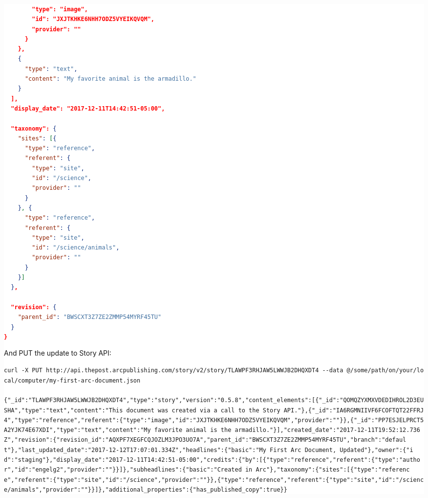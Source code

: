 ```json
        "type": "image",
        "id": "JXJTKHKE6NHH7ODZ5VYEIKQVQM",
        "provider": ""
      }
    },
    {
      "type": "text",
      "content": "My favorite animal is the armadillo."
    }
  ],
  "display_date": "2017-12-11T14:42:51-05:00",

  "taxonomy": {
    "sites": [{
      "type": "reference",
      "referent": {
        "type": "site",
        "id": "/science",
        "provider": ""
      }
    }, {
      "type": "reference",
      "referent": {
        "type": "site",
        "id": "/science/animals",
        "provider": ""
      }
    }]
  },

  "revision": {
    "parent_id": "BWSCXT3Z7ZE2ZMMP54MYRF45TU"
  }
}

```

And PUT the update to Story API:

```
curl -X PUT http://api.thepost.arcpublishing.com/story/v2/story/TLAWPF3RHJAW5LWWJB2DHQXDT4 --data @/some/path/on/your/local/computer/my-first-arc-document.json

{"_id":"TLAWPF3RHJAW5LWWJB2DHQXDT4","type":"story","version":"0.5.8","content_elements":[{"_id":"QOMQZYXMXVDEDIHROL2D3EUSHA","type":"text","content":"This document was created via a call to the Story API."},{"_id":"IA6RGMNIIVF6FCOFTQT22FFRJ4","type":"reference","referent":{"type":"image","id":"JXJTKHKE6NHH7ODZ5VYEIKQVQM","provider":""}},{"_id":"PP7ESJELPRCT5A2YJK74E67XDI","type":"text","content":"My favorite animal is the armadillo."}],"created_date":"2017-12-11T19:52:12.736Z","revision":{"revision_id":"AQXPF7XEGFCQJOZLM3JPO3UO7A","parent_id":"BWSCXT3Z7ZE2ZMMP54MYRF45TU","branch":"default"},"last_updated_date":"2017-12-12T17:07:01.334Z","headlines":{"basic":"My First Arc Document, Updated"},"owner":{"id":"staging"},"display_date":"2017-12-11T14:42:51-05:00","credits":{"by":[{"type":"reference","referent":{"type":"author","id":"engelg2","provider":""}}]},"subheadlines":{"basic":"Created in Arc"},"taxonomy":{"sites":[{"type":"reference","referent":{"type":"site","id":"/science","provider":""}},{"type":"reference","referent":{"type":"site","id":"/science/animals","provider":""}}]},"additional_properties":{"has_published_copy":true}}
```
